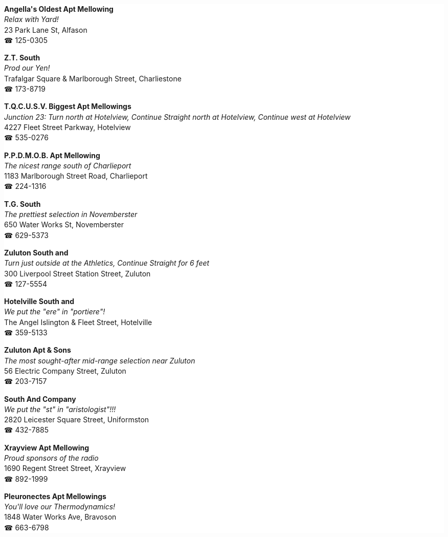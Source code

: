 **Angella's Oldest Apt Mellowing**  
_Relax with Yard!_  
23 Park Lane St, Alfason  
☎ 125-0305

**Z.T. South**  
_Prod our Yen!_  
Trafalgar Square & Marlborough Street, Charliestone  
☎ 173-8719

**T.Q.C.U.S.V. Biggest Apt Mellowings**  
_Junction 23: Turn north at Hotelview, Continue Straight north at Hotelview, Continue west at Hotelview_  
4227 Fleet Street Parkway, Hotelview  
☎ 535-0276

**P.P.D.M.O.B. Apt Mellowing**  
_The nicest range south of Charlieport_  
1183 Marlborough Street Road, Charlieport  
☎ 224-1316

**T.G. South**  
_The prettiest selection in Novemberster_  
650 Water Works St, Novemberster  
☎ 629-5373

**Zuluton South and**  
_Turn just outside at the Athletics, Continue Straight for 6 feet_  
300 Liverpool Street Station Street, Zuluton  
☎ 127-5554

**Hotelville South and**  
_We put the "ere" in "portiere"!_  
The Angel Islington & Fleet Street, Hotelville  
☎ 359-5133

**Zuluton Apt & Sons**  
_The most sought-after mid-range selection near Zuluton_  
56 Electric Company Street, Zuluton  
☎ 203-7157

**South And Company**  
_We put the "st" in "aristologist"!!!_  
2820 Leicester Square Street, Uniformston  
☎ 432-7885

**Xrayview Apt Mellowing**  
_Proud sponsors of the radio_  
1690 Regent Street Street, Xrayview  
☎ 892-1999

**Pleuronectes Apt Mellowings**  
_You'll love our Thermodynamics!_  
1848 Water Works Ave, Bravoson  
☎ 663-6798
